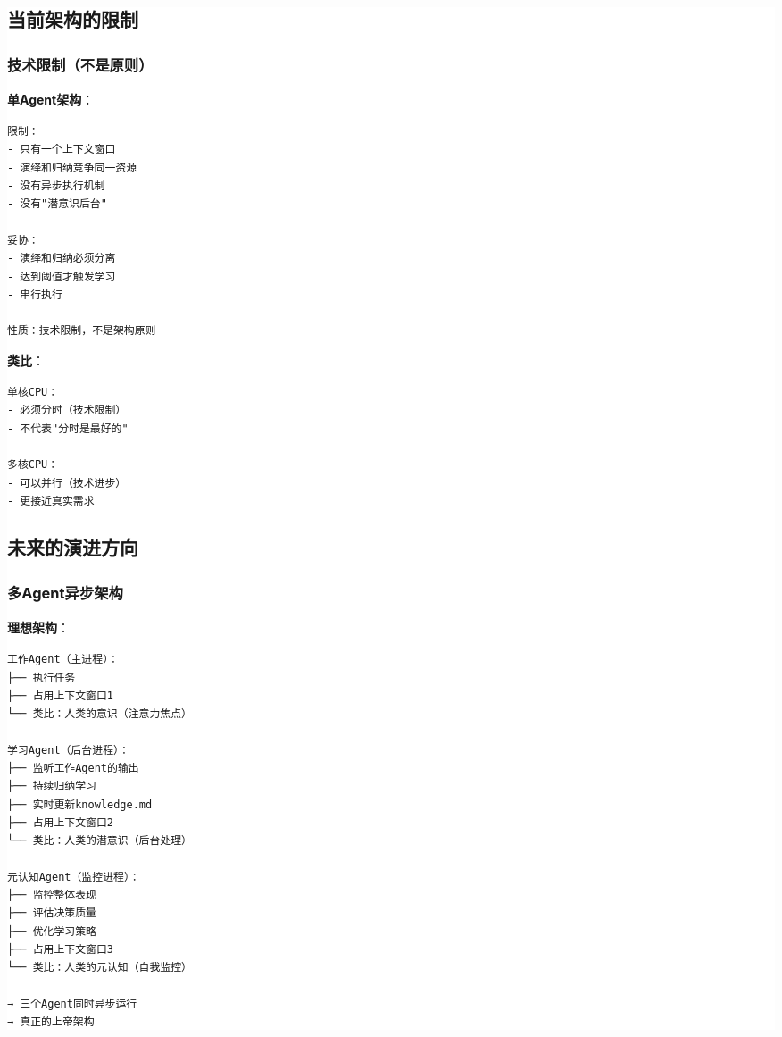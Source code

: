 ## 当前架构的限制

### 技术限制（不是原则）

**单Agent架构**：
```
限制：
- 只有一个上下文窗口
- 演绎和归纳竞争同一资源
- 没有异步执行机制
- 没有"潜意识后台"

妥协：
- 演绎和归纳必须分离
- 达到阈值才触发学习
- 串行执行

性质：技术限制，不是架构原则
```

**类比**：
```
单核CPU：
- 必须分时（技术限制）
- 不代表"分时是最好的"

多核CPU：
- 可以并行（技术进步）
- 更接近真实需求
```

## 未来的演进方向

### 多Agent异步架构

**理想架构**：
```
工作Agent（主进程）：
├── 执行任务
├── 占用上下文窗口1
└── 类比：人类的意识（注意力焦点）

学习Agent（后台进程）：
├── 监听工作Agent的输出
├── 持续归纳学习
├── 实时更新knowledge.md
├── 占用上下文窗口2
└── 类比：人类的潜意识（后台处理）

元认知Agent（监控进程）：
├── 监控整体表现
├── 评估决策质量
├── 优化学习策略
├── 占用上下文窗口3
└── 类比：人类的元认知（自我监控）

→ 三个Agent同时异步运行
→ 真正的上帝架构
```
